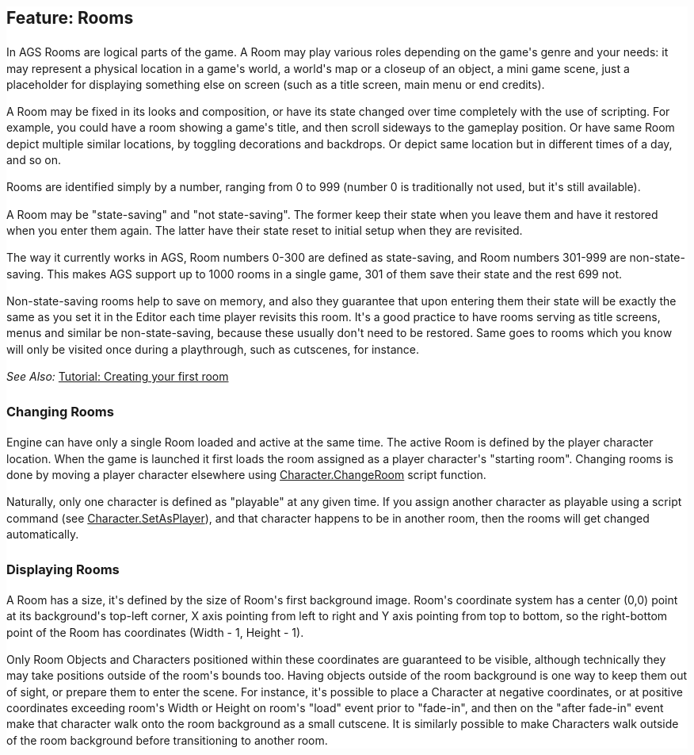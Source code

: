 ## Feature: Rooms

In AGS Rooms are logical parts of the game. A Room may play various roles depending on the game's genre and your needs: it may represent a physical location in a game's world, a world's map or a closeup of an object, a mini game scene, just a placeholder for displaying something else on screen (such as a title screen, main menu or end credits).

A Room may be fixed in its looks and composition, or have its state changed over time completely with the use of scripting. For example, you could have a room showing a game's title, and then scroll sideways to the gameplay position. Or have same Room depict multiple similar locations, by toggling decorations and backdrops. Or depict same location but in different times of a day, and so on.

Rooms are identified simply by a number, ranging from 0 to 999 (number 0 is traditionally not used, but it's still available).

A Room may be "state-saving" and "not state-saving". The former keep their state when you leave them and have it restored when you enter them again. The latter have their state reset to initial setup when they are revisited.

The way it currently works in AGS, Room numbers 0-300 are defined as state-saving, and Room numbers 301-999 are non-state-saving. This makes AGS support up to 1000 rooms in a single game, 301 of them save their state and the rest 699 not.

Non-state-saving rooms help to save on memory, and also they guarantee that upon entering them their state will be exactly the same as you set it in the Editor each time player revisits this room. It's a good practice to have rooms serving as title screens, menus and similar be non-state-saving, because these usually don't need to be restored. Same goes to rooms which you know will only be visited once during a playthrough, such as cutscenes, for instance.

*See Also:* [Tutorial: Creating your first room](acintro2)

### Changing Rooms

Engine can have only a single Room loaded and active at the same time. The active Room is defined by the player character location. When the game is launched it first loads the room assigned as a player character's "starting room". Changing rooms is done by moving a player character elsewhere using [Character.ChangeRoom](Character#characterchangeroom) script function.

Naturally, only one character is defined as "playable" at any given time. If you assign another character as playable using a script command (see [Character.SetAsPlayer](Character#charactersetasplayer)), and that character happens to be in another room, then the rooms will get changed automatically.

### Displaying Rooms

A Room has a size, it's defined by the size of Room's first background image. Room's coordinate system has a center (0,0) point at its background's top-left corner, X axis pointing from left to right and Y axis pointing from top to bottom, so the right-bottom point of the Room has coordinates (Width - 1, Height - 1).

Only Room Objects and Characters positioned within these coordinates are guaranteed to be visible, although technically they may take positions outside of the room's bounds too. Having objects outside of the room background is one way to keep them out of sight, or prepare them to enter the scene. For instance, it's possible to place a Character at negative coordinates, or at positive coordinates exceeding room's Width or Height on room's "load" event prior to "fade-in", and then on the "after fade-in" event make that character walk onto the room background as a small cutscene. It is similarly possible to make Characters walk outside of the room background before transitioning to another room.
